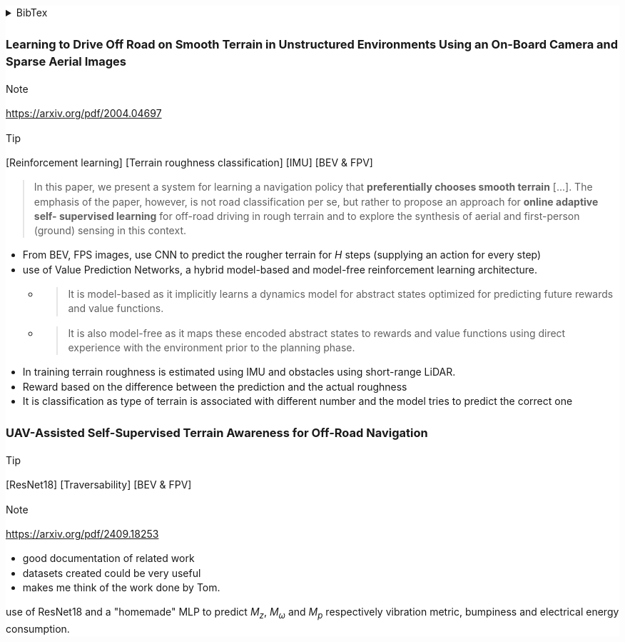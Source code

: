
<details><summary>BibTex</summary></details>

### Learning to Drive Off Road on Smooth Terrain in Unstructured Environments Using an On-Board Camera and Sparse Aerial Images

> [!NOTE]
> https://arxiv.org/pdf/2004.04697


> [!TIP]
> \[Reinforcement learning] \[Terrain roughness classification] \[IMU] \[BEV & FPV]


> In this paper, we present a system for learning a navigation
> policy that **preferentially chooses smooth terrain** [...]. The
> emphasis of the paper, however, is not road classification per
> se, but rather to propose an approach for **online adaptive self-
> supervised learning** for off-road driving in rough terrain and
> to explore the synthesis of aerial and first-person (ground)
> sensing in this context.

- From BEV, FPS images, use CNN to predict the rougher terrain for $H$ steps (supplying an action for every step)
- use of Value Prediction Networks, a hybrid model-based and model-free reinforcement learning architecture.
    - > It is model-based as it implicitly learns a dynamics model for abstract states optimized for predicting future
      rewards and value functions.
    - > It is also model-free as it maps these encoded abstract states to rewards and value functions using direct
      experience with the environment prior to the planning phase.
- In training terrain roughness is estimated using IMU and obstacles using short-range LiDAR.
- Reward based on the difference between the prediction and the actual roughness
- It is classification as type of terrain is associated with different number and the model tries to predict the correct
  one

### UAV-Assisted Self-Supervised Terrain Awareness for Off-Road Navigation

> [!TIP]
> \[ResNet18] \[Traversability] \[BEV & FPV]


> [!NOTE]
> https://arxiv.org/pdf/2409.18253

- good documentation of related work
- datasets created could be very useful
- makes me think of the work done by Tom.

use of ResNet18 and a "homemade" MLP to predict $M_z$, $M_\omega$ and $M_p$
respectively vibration metric, bumpiness and electrical energy consumption.


[^1]: https://rpg.ifi.uzh.ch/docs/ISER16_Delmerico.pdf
[^2]: https://rpg.ifi.uzh.ch/docs/ICRA14_Pizzoli.pdf
[^3]: https://rpg.ifi.uzh.ch/docs/PhD16_Forster.pdf
[^4]: https://ieeexplore.ieee.org/document/6906584
[^5]: https://www.researchgate.net/publication/284415855_A_Universal_Grid_Map_Library_Implementation_and_Use_Case_for_Rough_Terrain_Navigation
[^5]: https://ieeexplore.ieee.org/document/4651086